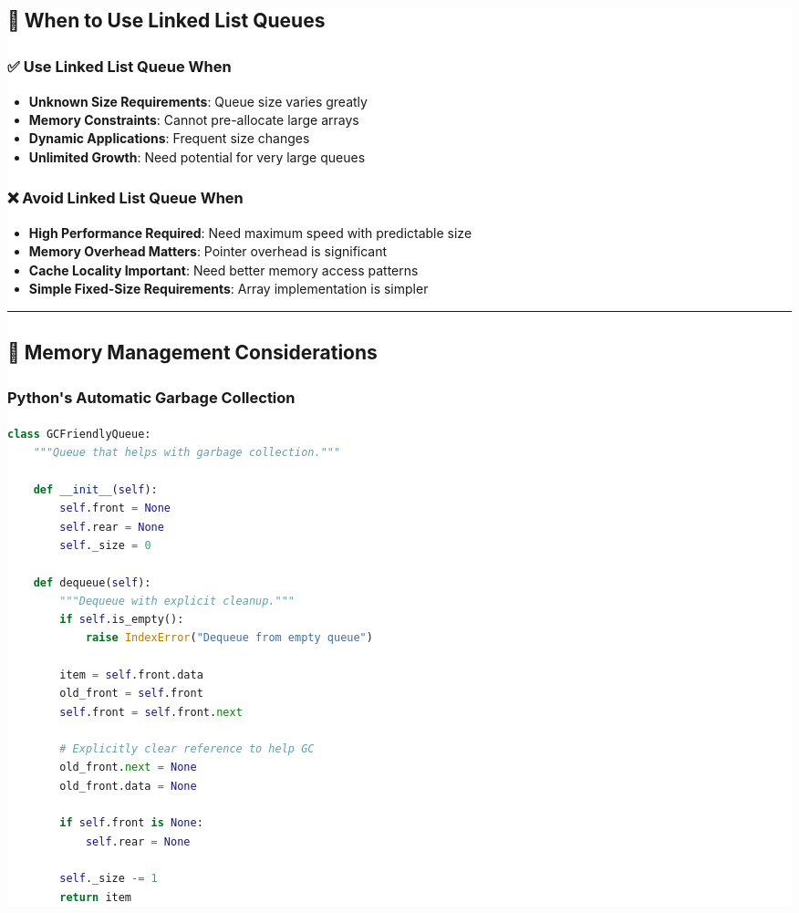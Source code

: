 ## 🎯 When to Use Linked List Queues

### ✅ Use Linked List Queue When

- **Unknown Size Requirements**: Queue size varies greatly
- **Memory Constraints**: Cannot pre-allocate large arrays
- **Dynamic Applications**: Frequent size changes
- **Unlimited Growth**: Need potential for very large queues

### ❌ Avoid Linked List Queue When

- **High Performance Required**: Need maximum speed with predictable size
- **Memory Overhead Matters**: Pointer overhead is significant
- **Cache Locality Important**: Need better memory access patterns
- **Simple Fixed-Size Requirements**: Array implementation is simpler

---

## 🔧 Memory Management Considerations

### Python's Automatic Garbage Collection

```python
class GCFriendlyQueue:
    """Queue that helps with garbage collection."""
    
    def __init__(self):
        self.front = None
        self.rear = None
        self._size = 0
    
    def dequeue(self):
        """Dequeue with explicit cleanup."""
        if self.is_empty():
            raise IndexError("Dequeue from empty queue")
        
        item = self.front.data
        old_front = self.front
        self.front = self.front.next
        
        # Explicitly clear reference to help GC
        old_front.next = None
        old_front.data = None
        
        if self.front is None:
            self.rear = None
        
        self._size -= 1
        return item
```

